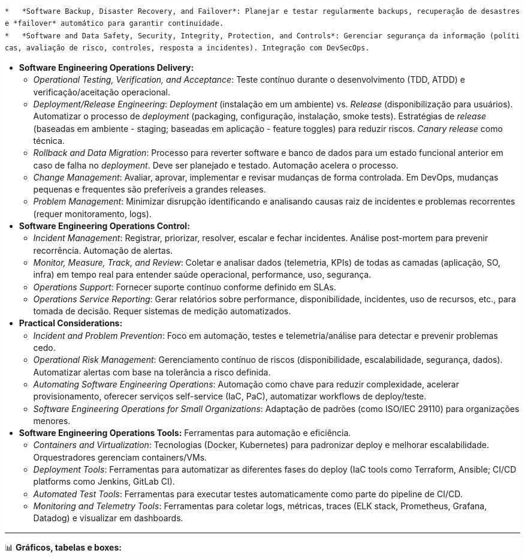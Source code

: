     *   *Software Backup, Disaster Recovery, and Failover*: Planejar e testar regularmente backups, recuperação de desastres e *failover* automático para garantir continuidade.
    *   *Software and Data Safety, Security, Integrity, Protection, and Controls*: Gerenciar segurança da informação (políticas, avaliação de risco, controles, resposta a incidentes). Integração com DevSecOps.
*   **Software Engineering Operations Delivery:**
    *   *Operational Testing, Verification, and Acceptance*: Teste contínuo durante o desenvolvimento (TDD, ATDD) e verificação/aceitação operacional.
    *   *Deployment/Release Engineering*: *Deployment* (instalação em um ambiente) vs. *Release* (disponibilização para usuários). Automatizar o processo de *deployment* (packaging, configuração, instalação, smoke tests). Estratégias de *release* (baseadas em ambiente - staging; baseadas em aplicação - feature toggles) para reduzir riscos. *Canary release* como técnica.
    *   *Rollback and Data Migration*: Processo para reverter software e banco de dados para um estado funcional anterior em caso de falha no *deployment*. Deve ser planejado e testado. Automação acelera o processo.
    *   *Change Management*: Avaliar, aprovar, implementar e revisar mudanças de forma controlada. Em DevOps, mudanças pequenas e frequentes são preferíveis a grandes releases.
    *   *Problem Management*: Minimizar disrupção identificando e analisando causas raiz de incidentes e problemas recorrentes (requer monitoramento, logs).
*   **Software Engineering Operations Control:**
    *   *Incident Management*: Registrar, priorizar, resolver, escalar e fechar incidentes. Análise post-mortem para prevenir recorrência. Automação de alertas.
    *   *Monitor, Measure, Track, and Review*: Coletar e analisar dados (telemetria, KPIs) de todas as camadas (aplicação, SO, infra) em tempo real para entender saúde operacional, performance, uso, segurança.
    *   *Operations Support*: Fornecer suporte contínuo conforme definido em SLAs.
    *   *Operations Service Reporting*: Gerar relatórios sobre performance, disponibilidade, incidentes, uso de recursos, etc., para tomada de decisão. Requer sistemas de medição automatizados.
*   **Practical Considerations:**
    *   *Incident and Problem Prevention*: Foco em automação, testes e telemetria/análise para detectar e prevenir problemas cedo.
    *   *Operational Risk Management*: Gerenciamento contínuo de riscos (disponibilidade, escalabilidade, segurança, dados). Automatizar alertas com base na tolerância a risco definida.
    *   *Automating Software Engineering Operations*: Automação como chave para reduzir complexidade, acelerar provisionamento, oferecer serviços self-service (IaC, PaC), automatizar workflows de deploy/teste.
    *   *Software Engineering Operations for Small Organizations*: Adaptação de padrões (como ISO/IEC 29110) para organizações menores.
*   **Software Engineering Operations Tools:** Ferramentas para automação e eficiência.
    *   *Containers and Virtualization*: Tecnologias (Docker, Kubernetes) para padronizar deploy e melhorar escalabilidade. Orquestradores gerenciam containers/VMs.
    *   *Deployment Tools*: Ferramentas para automatizar as diferentes fases do deploy (IaC tools como Terraform, Ansible; CI/CD platforms como Jenkins, GitLab CI).
    *   *Automated Test Tools*: Ferramentas para executar testes automaticamente como parte do pipeline de CI/CD.
    *   *Monitoring and Telemetry Tools*: Ferramentas para coletar logs, métricas, traces (ELK stack, Prometheus, Grafana, Datadog) e visualizar em dashboards.

---

📊 **Gráficos, tabelas e boxes:**
